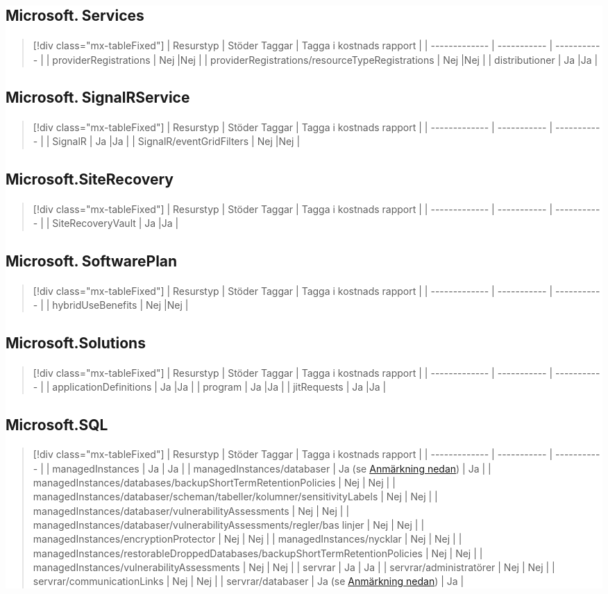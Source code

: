 ## <a name="microsoftservices"></a>Microsoft. Services

> [!div class="mx-tableFixed"]
> | Resurstyp | Stöder Taggar | Tagga i kostnads rapport |
> | ------------- | ----------- | ----------- |
> | providerRegistrations | Nej |Nej |
> | providerRegistrations/resourceTypeRegistrations | Nej |Nej |
> | distributioner | Ja |Ja |

## <a name="microsoftsignalrservice"></a>Microsoft. SignalRService

> [!div class="mx-tableFixed"]
> | Resurstyp | Stöder Taggar | Tagga i kostnads rapport |
> | ------------- | ----------- | ----------- |
> | SignalR | Ja |Ja |
> | SignalR/eventGridFilters | Nej |Nej |

## <a name="microsoftsiterecovery"></a>Microsoft.SiteRecovery

> [!div class="mx-tableFixed"]
> | Resurstyp | Stöder Taggar | Tagga i kostnads rapport |
> | ------------- | ----------- | ----------- |
> | SiteRecoveryVault | Ja |Ja |

## <a name="microsoftsoftwareplan"></a>Microsoft. SoftwarePlan

> [!div class="mx-tableFixed"]
> | Resurstyp | Stöder Taggar | Tagga i kostnads rapport |
> | ------------- | ----------- | ----------- |
> | hybridUseBenefits | Nej |Nej |

## <a name="microsoftsolutions"></a>Microsoft.Solutions

> [!div class="mx-tableFixed"]
> | Resurstyp | Stöder Taggar | Tagga i kostnads rapport |
> | ------------- | ----------- | ----------- |
> | applicationDefinitions | Ja |Ja |
> | program | Ja |Ja |
> | jitRequests | Ja |Ja |

## <a name="microsoftsql"></a>Microsoft.SQL

> [!div class="mx-tableFixed"]
> | Resurstyp | Stöder Taggar | Tagga i kostnads rapport |
> | ------------- | ----------- | ----------- |
> | managedInstances | Ja | Ja |
> | managedInstances/databaser | Ja (se [Anmärkning nedan](#sqlnote)) | Ja |
> | managedInstances/databases/backupShortTermRetentionPolicies | Nej | Nej |
> | managedInstances/databaser/scheman/tabeller/kolumner/sensitivityLabels | Nej | Nej |
> | managedInstances/databaser/vulnerabilityAssessments | Nej | Nej |
> | managedInstances/databaser/vulnerabilityAssessments/regler/bas linjer | Nej | Nej |
> | managedInstances/encryptionProtector | Nej | Nej |
> | managedInstances/nycklar | Nej | Nej |
> | managedInstances/restorableDroppedDatabases/backupShortTermRetentionPolicies | Nej | Nej |
> | managedInstances/vulnerabilityAssessments | Nej | Nej |
> | servrar | Ja | Ja |
> | servrar/administratörer | Nej | Nej |
> | servrar/communicationLinks | Nej | Nej |
> | servrar/databaser | Ja (se [Anmärkning nedan](#sqlnote)) | Ja |